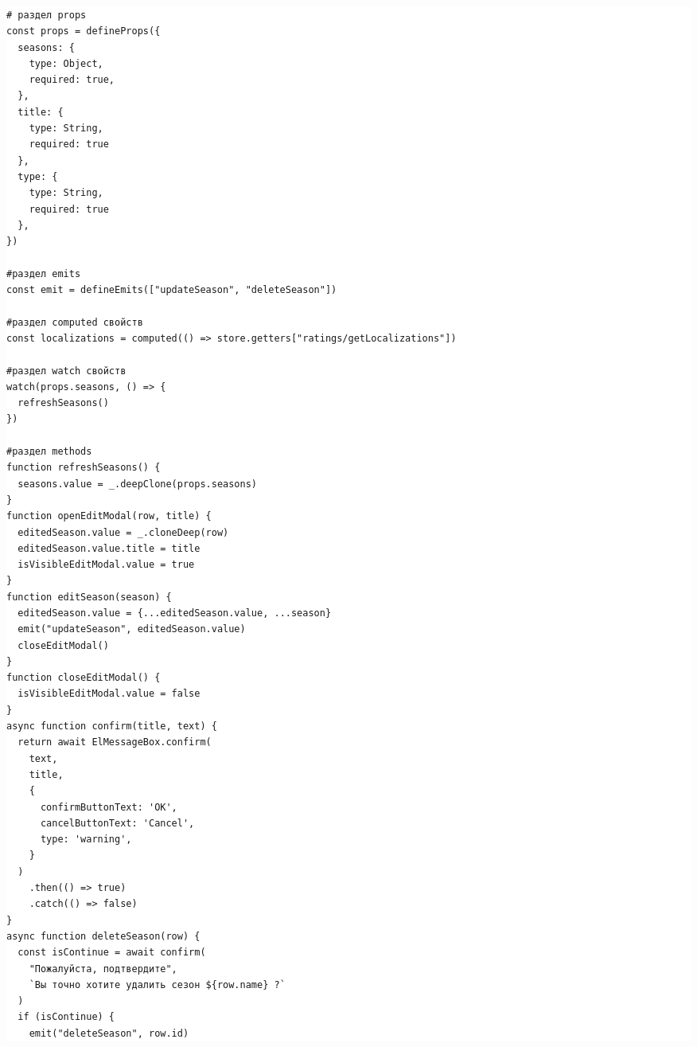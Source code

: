     # раздел props
    const props = defineProps({
      seasons: {
        type: Object,
        required: true,
      },
      title: {
        type: String,
        required: true
      },
      type: {
        type: String,
        required: true
      },
    })
    
    #раздел emits
    const emit = defineEmits(["updateSeason", "deleteSeason"])
    
    #раздел computed свойств
    const localizations = computed(() => store.getters["ratings/getLocalizations"])
    
    #раздел watch свойств
    watch(props.seasons, () => {
      refreshSeasons()
    })
    
    #раздел methods
    function refreshSeasons() {
      seasons.value = _.deepClone(props.seasons)
    }
    function openEditModal(row, title) {
      editedSeason.value = _.cloneDeep(row)
      editedSeason.value.title = title
      isVisibleEditModal.value = true
    }
    function editSeason(season) {
      editedSeason.value = {...editedSeason.value, ...season}
      emit("updateSeason", editedSeason.value)
      closeEditModal()
    }
    function closeEditModal() {
      isVisibleEditModal.value = false
    }
    async function confirm(title, text) {
      return await ElMessageBox.confirm(
        text,
        title,
        {
          confirmButtonText: 'OK',
          cancelButtonText: 'Cancel',
          type: 'warning',
        }
      )
        .then(() => true)
        .catch(() => false)
    }
    async function deleteSeason(row) {
      const isContinue = await confirm(
        "Пожалуйста, подтвердите",
        `Вы точно хотите удалить сезон ${row.name} ?`
      )
      if (isContinue) {
        emit("deleteSeason", row.id)